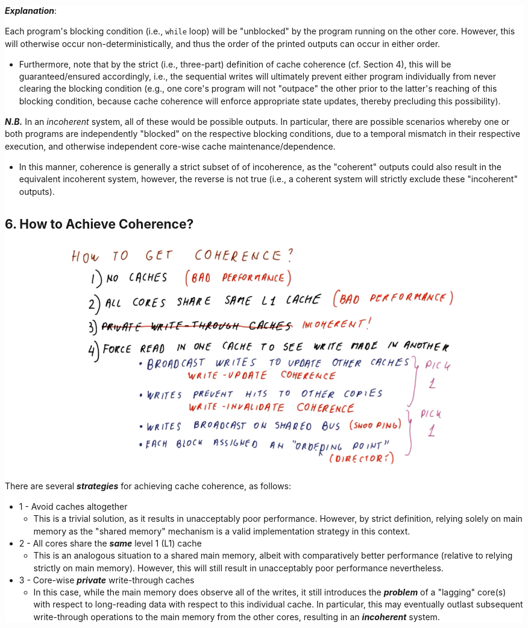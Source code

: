 ***Explanation***:

Each program's blocking condition (i.e., `while` loop) will be "unblocked" by the program running on the other core. However, this will otherwise occur non-deterministically, and thus the order of the printed outputs can occur in either order.
  * Furthermore, note that by the strict (i.e., three-part) definition of cache coherence (cf. Section 4), this will be guaranteed/ensured accordingly, i.e., the sequential writes will ultimately prevent either program individually from never clearing the blocking condition (e.g., one core's program will not "outpace" the other prior to the latter's reaching of this blocking condition, because cache coherence will enforce appropriate state updates, thereby precluding this possibility).

***N.B.*** In an *incoherent* system, all of these would be possible outputs. In particular, there are possible scenarios whereby one or both programs are independently "blocked" on the respective blocking conditions, due to a temporal mismatch in their respective execution, and otherwise independent core-wise cache maintenance/dependence.
  * In this manner, coherence is generally a strict subset of of incoherence, as the "coherent" outputs could also result in the equivalent incoherent system, however, the reverse is not true (i.e., a coherent system will strictly exclude these "incoherent" outputs).

## 6. How to Achieve Coherence?

<center>
<img src="./assets/19-007.png" width="650">
</center>

There are several ***strategies*** for achieving cache coherence, as follows:
  * 1 - Avoid caches altogether
    * This is a trivial solution, as it results in unacceptably poor performance. However, by strict definition, relying solely on main memory as the "shared memory" mechanism is a valid implementation strategy in this context.
  * 2 - All cores share the ***same*** level 1 (L1) cache
    * This is an analogous situation to a shared main memory, albeit with comparatively better performance (relative to relying strictly on main memory). However, this will still result in unacceptably poor performance nevertheless.
  * 3 - Core-wise ***private*** write-through caches
    * In this case, while the main memory does observe all of the writes, it still introduces the ***problem*** of a "lagging" core(s) with respect to long-reading data with respect to this individual cache. In particular, this may eventually outlast subsequent write-through operations to the main memory from the other cores, resulting in an ***incoherent*** system.